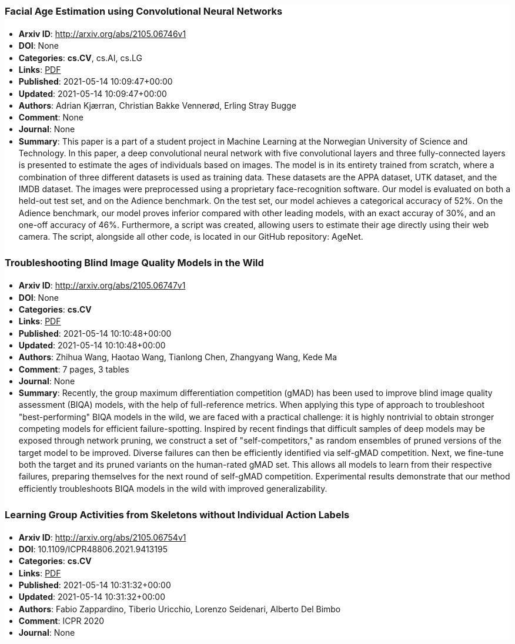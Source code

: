 

### Facial Age Estimation using Convolutional Neural Networks
- **Arxiv ID**: http://arxiv.org/abs/2105.06746v1
- **DOI**: None
- **Categories**: **cs.CV**, cs.AI, cs.LG
- **Links**: [PDF](http://arxiv.org/pdf/2105.06746v1)
- **Published**: 2021-05-14 10:09:47+00:00
- **Updated**: 2021-05-14 10:09:47+00:00
- **Authors**: Adrian Kjærran, Christian Bakke Vennerød, Erling Stray Bugge
- **Comment**: None
- **Journal**: None
- **Summary**: This paper is a part of a student project in Machine Learning at the Norwegian University of Science and Technology. In this paper, a deep convolutional neural network with five convolutional layers and three fully-connected layers is presented to estimate the ages of individuals based on images. The model is in its entirety trained from scratch, where a combination of three different datasets is used as training data. These datasets are the APPA dataset, UTK dataset, and the IMDB dataset. The images were preprocessed using a proprietary face-recognition software. Our model is evaluated on both a held-out test set, and on the Adience benchmark. On the test set, our model achieves a categorical accuracy of 52%. On the Adience benchmark, our model proves inferior compared with other leading models, with an exact accuray of 30%, and an one-off accuracy of 46%. Furthermore, a script was created, allowing users to estimate their age directly using their web camera. The script, alongside all other code, is located in our GitHub repository: AgeNet.



### Troubleshooting Blind Image Quality Models in the Wild
- **Arxiv ID**: http://arxiv.org/abs/2105.06747v1
- **DOI**: None
- **Categories**: **cs.CV**
- **Links**: [PDF](http://arxiv.org/pdf/2105.06747v1)
- **Published**: 2021-05-14 10:10:48+00:00
- **Updated**: 2021-05-14 10:10:48+00:00
- **Authors**: Zhihua Wang, Haotao Wang, Tianlong Chen, Zhangyang Wang, Kede Ma
- **Comment**: 7 pages, 3 tables
- **Journal**: None
- **Summary**: Recently, the group maximum differentiation competition (gMAD) has been used to improve blind image quality assessment (BIQA) models, with the help of full-reference metrics. When applying this type of approach to troubleshoot "best-performing" BIQA models in the wild, we are faced with a practical challenge: it is highly nontrivial to obtain stronger competing models for efficient failure-spotting. Inspired by recent findings that difficult samples of deep models may be exposed through network pruning, we construct a set of "self-competitors," as random ensembles of pruned versions of the target model to be improved. Diverse failures can then be efficiently identified via self-gMAD competition. Next, we fine-tune both the target and its pruned variants on the human-rated gMAD set. This allows all models to learn from their respective failures, preparing themselves for the next round of self-gMAD competition. Experimental results demonstrate that our method efficiently troubleshoots BIQA models in the wild with improved generalizability.



### Learning Group Activities from Skeletons without Individual Action Labels
- **Arxiv ID**: http://arxiv.org/abs/2105.06754v1
- **DOI**: 10.1109/ICPR48806.2021.9413195
- **Categories**: **cs.CV**
- **Links**: [PDF](http://arxiv.org/pdf/2105.06754v1)
- **Published**: 2021-05-14 10:31:32+00:00
- **Updated**: 2021-05-14 10:31:32+00:00
- **Authors**: Fabio Zappardino, Tiberio Uricchio, Lorenzo Seidenari, Alberto Del Bimbo
- **Comment**: ICPR 2020
- **Journal**: None